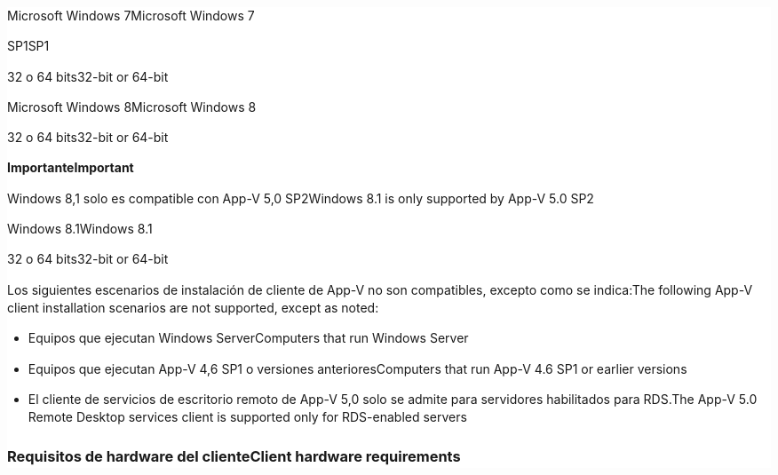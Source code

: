 </thead>
<tbody>
<tr class="odd">
<td align="left"><p><span data-ttu-id="375e5-227">Microsoft Windows 7</span><span class="sxs-lookup"><span data-stu-id="375e5-227">Microsoft Windows 7</span></span></p></td>
<td align="left"><p><span data-ttu-id="375e5-228">SP1</span><span class="sxs-lookup"><span data-stu-id="375e5-228">SP1</span></span></p></td>
<td align="left"><p><span data-ttu-id="375e5-229">32 o 64 bits</span><span class="sxs-lookup"><span data-stu-id="375e5-229">32-bit or 64-bit</span></span></p></td>
</tr>
<tr class="even">
<td align="left"><p><span data-ttu-id="375e5-230">Microsoft Windows 8</span><span class="sxs-lookup"><span data-stu-id="375e5-230">Microsoft Windows 8</span></span></p></td>
<td align="left"><p></p></td>
<td align="left"><p><span data-ttu-id="375e5-231">32 o 64 bits</span><span class="sxs-lookup"><span data-stu-id="375e5-231">32-bit or 64-bit</span></span></p></td>
</tr>
<tr class="odd">
<td align="left"><div class="alert">
<strong><span data-ttu-id="375e5-232">Importante</span><span class="sxs-lookup"><span data-stu-id="375e5-232">Important</span></span></strong><br/><p><span data-ttu-id="375e5-233">Windows 8,1 solo es compatible con App-V 5,0 SP2</span><span class="sxs-lookup"><span data-stu-id="375e5-233">Windows 8.1 is only supported by App-V 5.0 SP2</span></span></p>
</div>
<div>

</div>
<p><span data-ttu-id="375e5-234">Windows 8.1</span><span class="sxs-lookup"><span data-stu-id="375e5-234">Windows 8.1</span></span></p></td>
<td align="left"><p></p></td>
<td align="left"><p><span data-ttu-id="375e5-235">32 o 64 bits</span><span class="sxs-lookup"><span data-stu-id="375e5-235">32-bit or 64-bit</span></span></p></td>
</tr>
</tbody>
</table>



<span data-ttu-id="375e5-236">Los siguientes escenarios de instalación de cliente de App-V no son compatibles, excepto como se indica:</span><span class="sxs-lookup"><span data-stu-id="375e5-236">The following App-V client installation scenarios are not supported, except as noted:</span></span>

-   <span data-ttu-id="375e5-237">Equipos que ejecutan Windows Server</span><span class="sxs-lookup"><span data-stu-id="375e5-237">Computers that run Windows Server</span></span>

-   <span data-ttu-id="375e5-238">Equipos que ejecutan App-V 4,6 SP1 o versiones anteriores</span><span class="sxs-lookup"><span data-stu-id="375e5-238">Computers that run App-V 4.6 SP1 or earlier versions</span></span>

-   <span data-ttu-id="375e5-239">El cliente de servicios de escritorio remoto de App-V 5,0 solo se admite para servidores habilitados para RDS.</span><span class="sxs-lookup"><span data-stu-id="375e5-239">The App-V 5.0 Remote Desktop services client is supported only for RDS-enabled servers</span></span>

### <a href="" id="client-hardware-requirements-"></a><span data-ttu-id="375e5-240">Requisitos de hardware del cliente</span><span class="sxs-lookup"><span data-stu-id="375e5-240">Client hardware requirements</span></span>
